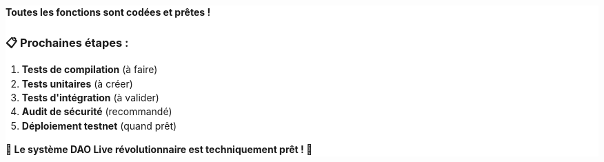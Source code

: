 **Toutes les fonctions sont codées et prêtes !**

### **📋 Prochaines étapes :**
1. **Tests de compilation** (à faire)
2. **Tests unitaires** (à créer)
3. **Tests d'intégration** (à valider)
4. **Audit de sécurité** (recommandé)
5. **Déploiement testnet** (quand prêt)

**🚀 Le système DAO Live révolutionnaire est techniquement prêt ! 🚀**